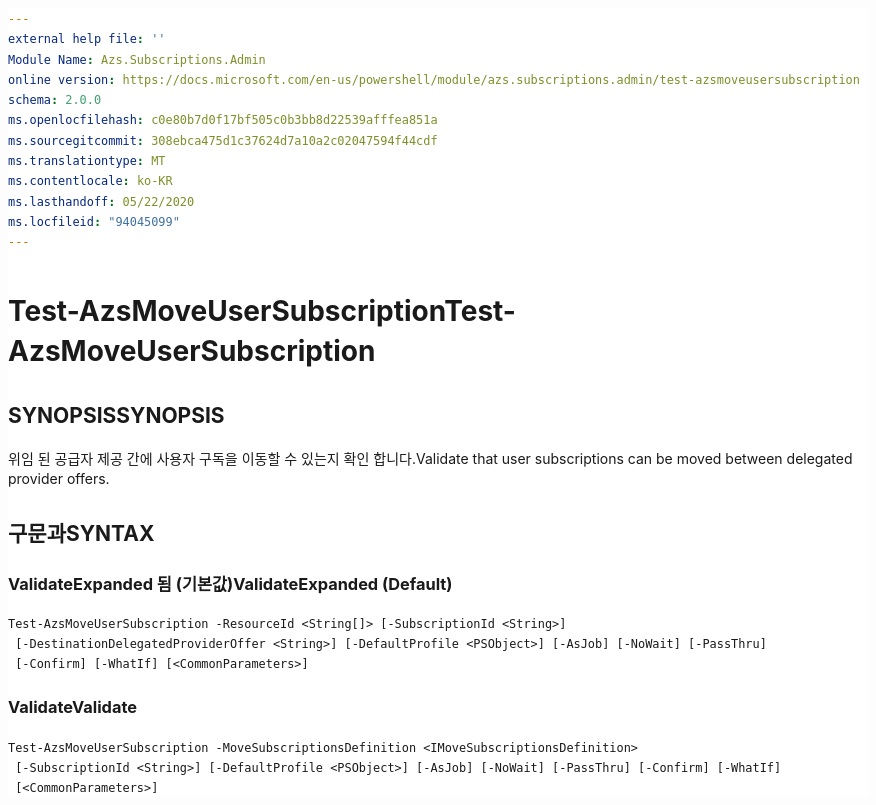 ```yaml
---
external help file: ''
Module Name: Azs.Subscriptions.Admin
online version: https://docs.microsoft.com/en-us/powershell/module/azs.subscriptions.admin/test-azsmoveusersubscription
schema: 2.0.0
ms.openlocfilehash: c0e80b7d0f17bf505c0b3bb8d22539afffea851a
ms.sourcegitcommit: 308ebca475d1c37624d7a10a2c02047594f44cdf
ms.translationtype: MT
ms.contentlocale: ko-KR
ms.lasthandoff: 05/22/2020
ms.locfileid: "94045099"
---
```

# <span data-ttu-id="f6822-101">Test-AzsMoveUserSubscription</span><span class="sxs-lookup"><span data-stu-id="f6822-101">Test-AzsMoveUserSubscription</span></span>

## <span data-ttu-id="f6822-102">SYNOPSIS</span><span class="sxs-lookup"><span data-stu-id="f6822-102">SYNOPSIS</span></span>
<span data-ttu-id="f6822-103">위임 된 공급자 제공 간에 사용자 구독을 이동할 수 있는지 확인 합니다.</span><span class="sxs-lookup"><span data-stu-id="f6822-103">Validate that user subscriptions can be moved between delegated provider offers.</span></span>

## <span data-ttu-id="f6822-104">구문과</span><span class="sxs-lookup"><span data-stu-id="f6822-104">SYNTAX</span></span>

### <span data-ttu-id="f6822-105">ValidateExpanded 됨 (기본값)</span><span class="sxs-lookup"><span data-stu-id="f6822-105">ValidateExpanded (Default)</span></span>
```
Test-AzsMoveUserSubscription -ResourceId <String[]> [-SubscriptionId <String>]
 [-DestinationDelegatedProviderOffer <String>] [-DefaultProfile <PSObject>] [-AsJob] [-NoWait] [-PassThru]
 [-Confirm] [-WhatIf] [<CommonParameters>]
```

### <span data-ttu-id="f6822-106">Validate</span><span class="sxs-lookup"><span data-stu-id="f6822-106">Validate</span></span>
```
Test-AzsMoveUserSubscription -MoveSubscriptionsDefinition <IMoveSubscriptionsDefinition>
 [-SubscriptionId <String>] [-DefaultProfile <PSObject>] [-AsJob] [-NoWait] [-PassThru] [-Confirm] [-WhatIf]
 [<CommonParameters>]
```
